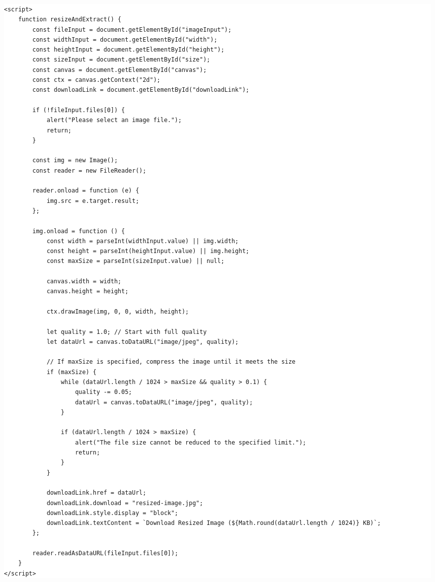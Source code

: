     <script>
        function resizeAndExtract() {
            const fileInput = document.getElementById("imageInput");
            const widthInput = document.getElementById("width");
            const heightInput = document.getElementById("height");
            const sizeInput = document.getElementById("size");
            const canvas = document.getElementById("canvas");
            const ctx = canvas.getContext("2d");
            const downloadLink = document.getElementById("downloadLink");

            if (!fileInput.files[0]) {
                alert("Please select an image file.");
                return;
            }

            const img = new Image();
            const reader = new FileReader();

            reader.onload = function (e) {
                img.src = e.target.result;
            };

            img.onload = function () {
                const width = parseInt(widthInput.value) || img.width;
                const height = parseInt(heightInput.value) || img.height;
                const maxSize = parseInt(sizeInput.value) || null;

                canvas.width = width;
                canvas.height = height;

                ctx.drawImage(img, 0, 0, width, height);

                let quality = 1.0; // Start with full quality
                let dataUrl = canvas.toDataURL("image/jpeg", quality);

                // If maxSize is specified, compress the image until it meets the size
                if (maxSize) {
                    while (dataUrl.length / 1024 > maxSize && quality > 0.1) {
                        quality -= 0.05;
                        dataUrl = canvas.toDataURL("image/jpeg", quality);
                    }

                    if (dataUrl.length / 1024 > maxSize) {
                        alert("The file size cannot be reduced to the specified limit.");
                        return;
                    }
                }

                downloadLink.href = dataUrl;
                downloadLink.download = "resized-image.jpg";
                downloadLink.style.display = "block";
                downloadLink.textContent = `Download Resized Image (${Math.round(dataUrl.length / 1024)} KB)`;
            };

            reader.readAsDataURL(fileInput.files[0]);
        }
    </script>
</body>
</html>
